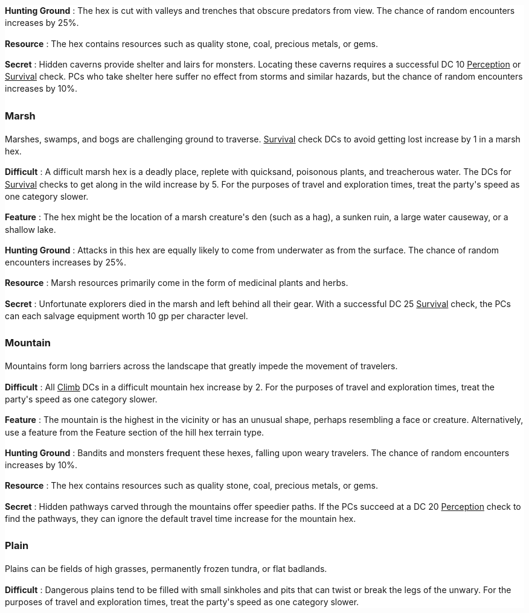 **Hunting Ground** : The hex is cut with valleys and trenches that obscure predators from view. The chance of random encounters increases by 25%.

**Resource** : The hex contains resources such as quality stone, coal, precious metals, or gems.

**Secret** : Hidden caverns provide shelter and lairs for monsters. Locating these caverns requires a successful DC 10 [Perception](../skills_dir/perception#_perception) or [Survival](../skills_dir/survival#_survival) check. PCs who take shelter here suffer no effect from storms and similar hazards, but the chance of random encounters increases by 10%.

### Marsh

Marshes, swamps, and bogs are challenging ground to traverse. [Survival](../skills_dir/survival#_survival) check DCs to avoid getting lost increase by 1 in a marsh hex.

**Difficult** : A difficult marsh hex is a deadly place, replete with quicksand, poisonous plants, and treacherous water. The DCs for [Survival](../skills_dir/survival#_survival) checks to get along in the wild increase by 5. For the purposes of travel and exploration times, treat the party's speed as one category slower.

**Feature** : The hex might be the location of a marsh creature's den (such as a hag), a sunken ruin, a large water causeway, or a shallow lake.

**Hunting Ground** : Attacks in this hex are equally likely to come from underwater as from the surface. The chance of random encounters increases by 25%.

**Resource** : Marsh resources primarily come in the form of medicinal plants and herbs.

**Secret** : Unfortunate explorers died in the marsh and left behind all their gear. With a successful DC 25 [Survival](../skills_dir/survival#_survival) check, the PCs can each salvage equipment worth 10 gp per character level.

### Mountain

Mountains form long barriers across the landscape that greatly impede the movement of travelers.

**Difficult** : All [Climb](../skills_dir/climb#_climb) DCs in a difficult mountain hex increase by 2. For the purposes of travel and exploration times, treat the party's speed as one category slower.

**Feature** : The mountain is the highest in the vicinity or has an unusual shape, perhaps resembling a face or creature. Alternatively, use a feature from the Feature section of the hill hex terrain type.

**Hunting Ground** : Bandits and monsters frequent these hexes, falling upon weary travelers. The chance of random encounters increases by 10%.

**Resource** : The hex contains resources such as quality stone, coal, precious metals, or gems.

**Secret** : Hidden pathways carved through the mountains offer speedier paths. If the PCs succeed at a DC 20 [Perception](../skills_dir/perception#_perception) check to find the pathways, they can ignore the default travel time increase for the mountain hex.

### Plain

Plains can be fields of high grasses, permanently frozen tundra, or flat badlands.

**Difficult** : Dangerous plains tend to be filled with small sinkholes and pits that can twist or break the legs of the unwary. For the purposes of travel and exploration times, treat the party's speed as one category slower.

